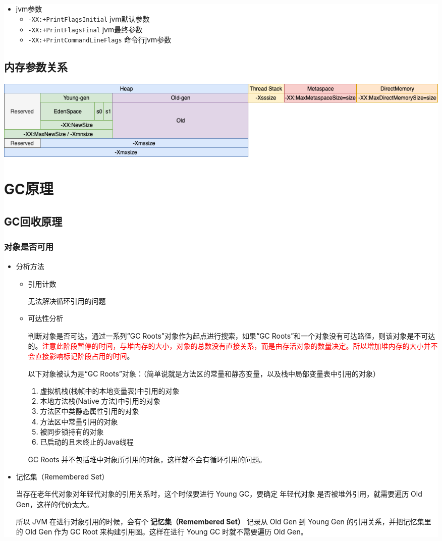 - jvm参数
  - `-XX:+PrintFlagsInitial` jvm默认参数
  - `-XX:+PrintFlagsFinal` jvm最终参数
  - `-XX:+PrintCommandLineFlags` 命令行jvm参数



## 内存参数关系

![jvm_memory_parameter_relationship](JVM核心技术.assets/jvm_memory_parameter_relationship.png)



# GC原理

## GC回收原理

### 对象是否可用

- 分析方法

  - 引用计数

    无法解决循环引用的问题


  - 可达性分析

    判断对象是否可达。通过一系列“GC Roots”对象作为起点进行搜索，如果“GC Roots”和一个对象没有可达路径，则该对象是不可达的。<font color=red>注意此阶段暂停的时间，与堆内存的大小，对象的总数没有直接关系，而是由存活对象的数量决定。所以增加堆内存的大小并不会直接影响标记阶段占用的时间</font>。

    以下对象被认为是“GC Roots”对象：（简单说就是方法区的常量和静态变量，以及栈中局部变量表中引用的对象）

    1. 虚拟机栈(栈帧中的本地变量表)中引用的对象
    2. 本地方法栈(Native 方法)中引用的对象
    3. 方法区中类静态属性引用的对象
    4. 方法区中常量引用的对象
    5. 被同步锁持有的对象
    6. 已启动的且未终止的Java线程

    GC Roots 并不包括堆中对象所引用的对象，这样就不会有循环引用的问题。


- 记忆集（Remembered Set）

  当存在老年代对象对年轻代对象的引用关系时，这个时候要进行 Young GC，要确定 年轻代对象 是否被堆外引用，就需要遍历 Old Gen，这样的代价太大。

  所以 JVM 在进行对象引用的时候，会有个 **记忆集（Remembered Set）** 记录从 Old Gen 到 Young Gen 的引用关系，并把记忆集里的 Old Gen 作为 GC Root 来构建引用图。这样在进行 Young GC 时就不需要遍历 Old Gen。
